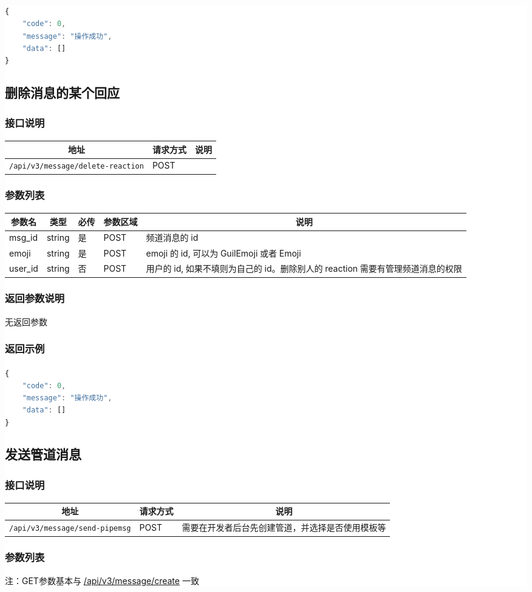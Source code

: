 ```javascript
{
    "code": 0,
    "message": "操作成功",
    "data": []
}
```

## 删除消息的某个回应

### 接口说明

| 地址                              | 请求方式 | 说明 |
| --------------------------------- | -------- | ---- |
| `/api/v3/message/delete-reaction` | POST     |      |

### 参数列表

| 参数名  | 类型   | 必传 | 参数区域 | 说明                                                                           |
| ------- | ------ | ---- | -------- | ------------------------------------------------------------------------------ |
| msg_id  | string | 是   | POST     | 频道消息的 id                                                                  |
| emoji   | string | 是   | POST     | emoji 的 id, 可以为 GuilEmoji 或者 Emoji                                       |
| user_id | string | 否   | POST     | 用户的 id, 如果不填则为自己的 id。删除别人的 reaction 需要有管理频道消息的权限 |

### 返回参数说明

无返回参数

### 返回示例

```javascript
{
    "code": 0,
    "message": "操作成功",
    "data": []
}
```

## 发送管道消息

### 接口说明

| 地址                              | 请求方式 | 说明 |
| --------------------------------- | -------- | ---- |
| `/api/v3/message/send-pipemsg` | POST     | 需要在开发者后台先创建管道，并选择是否使用模板等 |

### 参数列表
注：GET参数基本与 [/api/v3/message/create](#发送频道聊天消息) 一致
